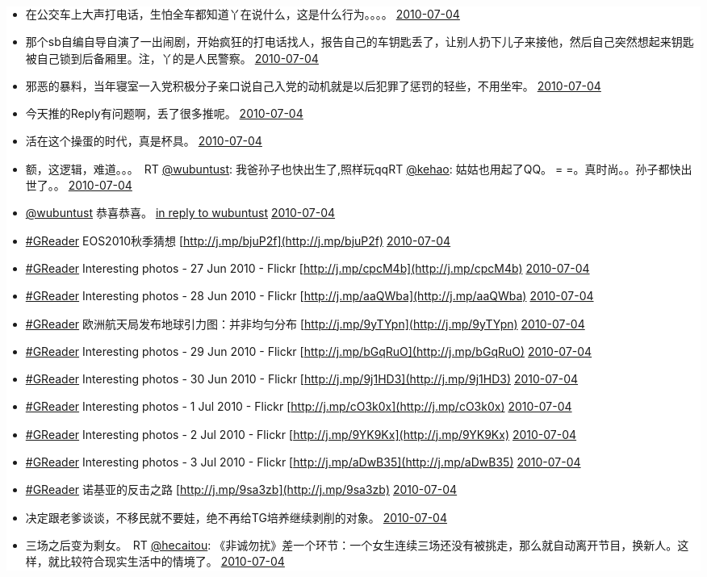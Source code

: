   * 在公交车上大声打电话，生怕全车都知道丫在说什么，这是什么行为。。。。 [2010-07-04](http://twitter.com/gfrog/statuses/17704461613)

  * 那个sb自编自导自演了一出闹剧，开始疯狂的打电话找人，报告自己的车钥匙丢了，让别人扔下儿子来接他，然后自己突然想起来钥匙被自己锁到后备厢里。注，丫的是人民警察。 [2010-07-04](http://twitter.com/gfrog/statuses/17705059379)

  * 邪恶的暴料，当年寝室一入党积极分子亲口说自己入党的动机就是以后犯罪了惩罚的轻些，不用坐牢。 [2010-07-04](http://twitter.com/gfrog/statuses/17705265984)

  * 今天推的Reply有问题啊，丢了很多推呢。 [2010-07-04](http://twitter.com/gfrog/statuses/17705661960)

  * 活在这个操蛋的时代，真是杯具。 [2010-07-04](http://twitter.com/gfrog/statuses/17713475865)

  * 额，这逻辑，难道。。。　RT [@wubuntust](http://twitter.com/wubuntust): 我爸孙子也快出生了,照样玩qqRT [@kehao](http://twitter.com/kehao): 姑姑也用起了QQ。 = =。真时尚。。孙子都快出世了。。 [2010-07-04](http://twitter.com/gfrog/statuses/17714058918)

  * [@wubuntust](http://twitter.com/wubuntust) 恭喜恭喜。 [in reply to wubuntust](http://twitter.com/wubuntust/statuses/17714202613) [2010-07-04](http://twitter.com/gfrog/statuses/17714272358)

  * [#GReader](http://search.twitter.com/search?q=%23GReader) EOS2010秋季猜想 [http://j.mp/bjuP2f](http://j.mp/bjuP2f) [2010-07-04](http://twitter.com/gfrog/statuses/17716222237)

  * [#GReader](http://search.twitter.com/search?q=%23GReader) Interesting photos - 27 Jun 2010 - Flickr [http://j.mp/cpcM4b](http://j.mp/cpcM4b) [2010-07-04](http://twitter.com/gfrog/statuses/17716269824)

  * [#GReader](http://search.twitter.com/search?q=%23GReader) Interesting photos - 28 Jun 2010 - Flickr [http://j.mp/aaQWba](http://j.mp/aaQWba) [2010-07-04](http://twitter.com/gfrog/statuses/17716285175)

  * [#GReader](http://search.twitter.com/search?q=%23GReader) 欧洲航天局发布地球引力图：并非均匀分布 [http://j.mp/9yTYpn](http://j.mp/9yTYpn) [2010-07-04](http://twitter.com/gfrog/statuses/17716404624)

  * [#GReader](http://search.twitter.com/search?q=%23GReader) Interesting photos - 29 Jun 2010 - Flickr [http://j.mp/bGqRuO](http://j.mp/bGqRuO) [2010-07-04](http://twitter.com/gfrog/statuses/17716531745)

  * [#GReader](http://search.twitter.com/search?q=%23GReader) Interesting photos - 30 Jun 2010 - Flickr [http://j.mp/9j1HD3](http://j.mp/9j1HD3) [2010-07-04](http://twitter.com/gfrog/statuses/17716534555)

  * [#GReader](http://search.twitter.com/search?q=%23GReader) Interesting photos -  1 Jul 2010 - Flickr [http://j.mp/cO3k0x](http://j.mp/cO3k0x) [2010-07-04](http://twitter.com/gfrog/statuses/17716535581)

  * [#GReader](http://search.twitter.com/search?q=%23GReader) Interesting photos -  2 Jul 2010 - Flickr [http://j.mp/9YK9Kx](http://j.mp/9YK9Kx) [2010-07-04](http://twitter.com/gfrog/statuses/17716662462)

  * [#GReader](http://search.twitter.com/search?q=%23GReader) Interesting photos -  3 Jul 2010 - Flickr [http://j.mp/aDwB35](http://j.mp/aDwB35) [2010-07-04](http://twitter.com/gfrog/statuses/17716664233)

  * [#GReader](http://search.twitter.com/search?q=%23GReader) 诺基亚的反击之路 [http://j.mp/9sa3zb](http://j.mp/9sa3zb) [2010-07-04](http://twitter.com/gfrog/statuses/17716922170)

  * 决定跟老爹谈谈，不移民就不要娃，绝不再给TG培养继续剥削的对象。 [2010-07-04](http://twitter.com/gfrog/statuses/17722838338)

  * 三场之后变为剩女。　RT [@hecaitou](http://twitter.com/hecaitou): 《非诚勿扰》差一个环节：一个女生连续三场还没有被挑走，那么就自动离开节目，换新人。这样，就比较符合现实生活中的情境了。 [2010-07-04](http://twitter.com/gfrog/statuses/17723132107)

